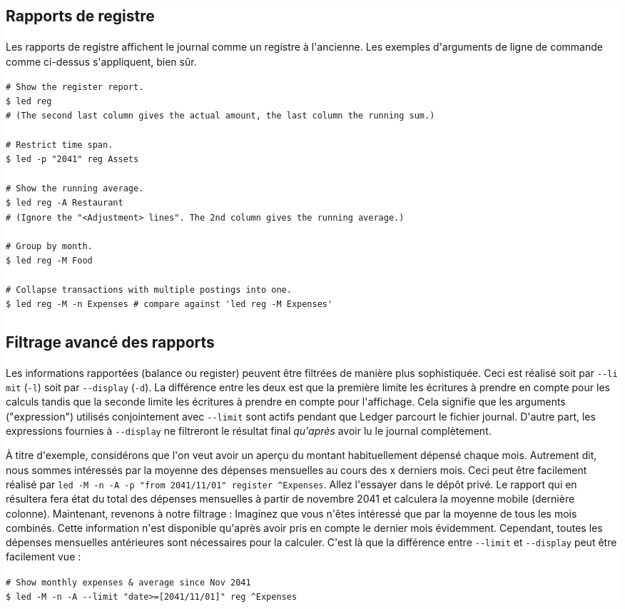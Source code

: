 ## Rapports de registre ##

Les rapports de registre affichent le journal comme un registre à l'ancienne. 
Les exemples d'arguments de ligne de commande comme ci-dessus s'appliquent, bien sûr.

~~~{.bash}
# Show the register report.
$ led reg
# (The second last column gives the actual amount, the last column the running sum.)

# Restrict time span.
$ led -p "2041" reg Assets

# Show the running average.
$ led reg -A Restaurant
# (Ignore the "<Adjustment> lines". The 2nd column gives the running average.)

# Group by month.
$ led reg -M Food

# Collapse transactions with multiple postings into one.
$ led reg -M -n Expenses # compare against 'led reg -M Expenses'

~~~

## Filtrage avancé des rapports ##

Les informations rapportées (balance ou register) peuvent être filtrées de manière plus sophistiquée. 
Ceci est réalisé soit par ``--limit`` (``-l``) soit par ``--display`` (``-d``). 
La différence entre les deux est que la première limite les écritures à prendre en compte pour les calculs tandis que la seconde limite les écritures à prendre en compte pour l'affichage. 
Cela signifie que les arguments ("expression") utilisés conjointement avec ``--limit`` sont actifs pendant que Ledger parcourt le fichier journal. 
D'autre part, les expressions fournies à ``--display`` ne filtreront le résultat final *qu'après* avoir lu le journal complètement.

À titre d'exemple, considérons que l'on veut avoir un aperçu du montant habituellement dépensé chaque mois. 
Autrement dit, nous sommes intéressés par la moyenne des dépenses mensuelles au cours des x derniers mois. 
Ceci peut être facilement réalisé par ``led -M -n -A -p "from 2041/11/01" register ^Expenses``. 
Allez l'essayer dans le dépôt privé. 
Le rapport qui en résultera fera état du total des dépenses mensuelles à partir de novembre 2041 et calculera la moyenne mobile (dernière colonne). 
Maintenant, revenons à notre filtrage : 
Imaginez que vous n'êtes intéressé que par la moyenne de tous les mois combinés. 
Cette information n'est disponible qu'après avoir pris en compte le dernier mois évidemment. 
Cependant, toutes les dépenses mensuelles antérieures sont nécessaires pour la calculer. 
C'est là que la différence entre ``--limit`` et ``--display`` peut être facilement vue :

~~~{.bash}
# Show monthly expenses & average since Nov 2041
$ led -M -n -A --limit "date>=[2041/11/01]" reg ^Expenses
~~~
